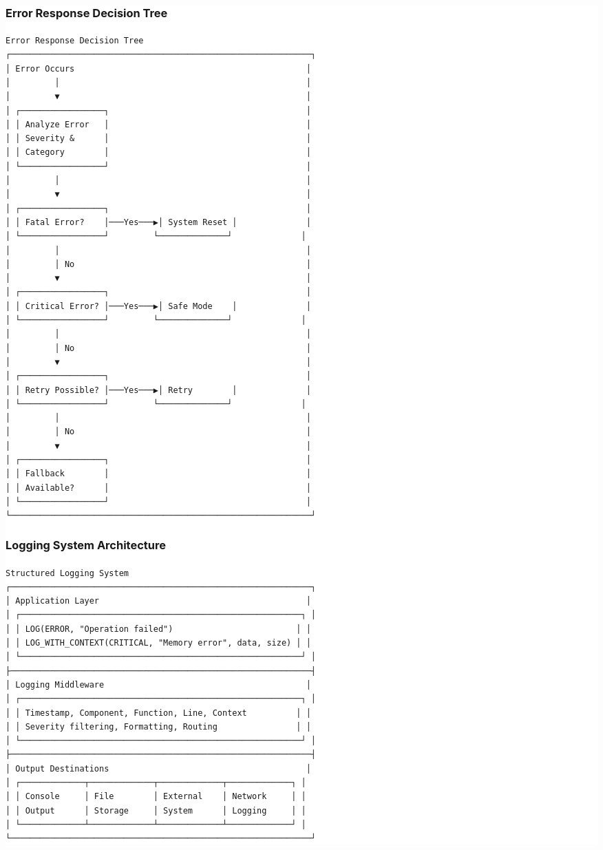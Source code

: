 ### Error Response Decision Tree
```
Error Response Decision Tree
┌─────────────────────────────────────────────────────────────┐
│ Error Occurs                                               │
│         │                                                  │
│         ▼                                                  │
│ ┌─────────────────┐                                        │
│ │ Analyze Error   │                                        │
│ │ Severity &      │                                        │
│ │ Category        │                                        │
│ └─────────────────┘                                        │
│         │                                                  │
│         ▼                                                  │
│ ┌─────────────────┐                                        │
│ │ Fatal Error?    │───Yes───▶│ System Reset │              │
│ └─────────────────┘         └──────────────┘              │
│         │                                                  │
│         │ No                                               │
│         ▼                                                  │
│ ┌─────────────────┐                                        │
│ │ Critical Error? │───Yes───▶│ Safe Mode    │              │
│ └─────────────────┘         └──────────────┘              │
│         │                                                  │
│         │ No                                               │
│         ▼                                                  │
│ ┌─────────────────┐                                        │
│ │ Retry Possible? │───Yes───▶│ Retry        │              │
│ └─────────────────┘         └──────────────┘              │
│         │                                                  │
│         │ No                                               │
│         ▼                                                  │
│ ┌─────────────────┐                                        │
│ │ Fallback        │                                        │
│ │ Available?      │                                        │
│ └─────────────────┘                                        │
└─────────────────────────────────────────────────────────────┘
```

### Logging System Architecture
```
Structured Logging System
┌─────────────────────────────────────────────────────────────┐
│ Application Layer                                          │
│ ┌─────────────────────────────────────────────────────────┐ │
│ │ LOG(ERROR, "Operation failed")                         │ │
│ │ LOG_WITH_CONTEXT(CRITICAL, "Memory error", data, size) │ │
│ └─────────────────────────────────────────────────────────┘ │
├─────────────────────────────────────────────────────────────┤
│ Logging Middleware                                         │
│ ┌─────────────────────────────────────────────────────────┐ │
│ │ Timestamp, Component, Function, Line, Context          │ │
│ │ Severity filtering, Formatting, Routing                │ │
│ └─────────────────────────────────────────────────────────┘ │
├─────────────────────────────────────────────────────────────┤
│ Output Destinations                                        │
│ ┌─────────────┬─────────────┬─────────────┬─────────────┐ │
│ │ Console     │ File        │ External    │ Network     │ │
│ │ Output      │ Storage     │ System      │ Logging     │ │
│ └─────────────┴─────────────┴─────────────┴─────────────┘ │
└─────────────────────────────────────────────────────────────┘
```
